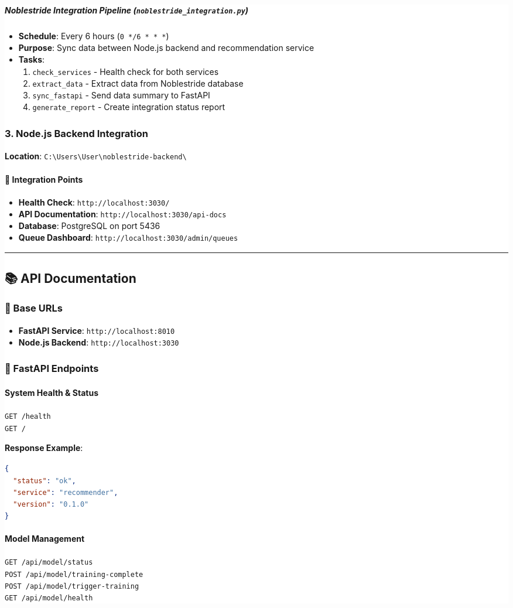 ##### **Noblestride Integration Pipeline** (`noblestride_integration.py`)
- **Schedule**: Every 6 hours (`0 */6 * * *`)
- **Purpose**: Sync data between Node.js backend and recommendation service
- **Tasks**:
  1. `check_services` - Health check for both services
  2. `extract_data` - Extract data from Noblestride database
  3. `sync_fastapi` - Send data summary to FastAPI
  4. `generate_report` - Create integration status report

### 3. Node.js Backend Integration

**Location**: `C:\Users\User\noblestride-backend\`

#### 🔌 Integration Points
- **Health Check**: `http://localhost:3030/`
- **API Documentation**: `http://localhost:3030/api-docs`
- **Database**: PostgreSQL on port 5436
- **Queue Dashboard**: `http://localhost:3030/admin/queues`

---

## 📚 API Documentation

### 🔗 Base URLs
- **FastAPI Service**: `http://localhost:8010`
- **Node.js Backend**: `http://localhost:3030`

### 🚀 FastAPI Endpoints

#### **System Health & Status**
```http
GET /health
GET /
```

**Response Example**:
```json
{
  "status": "ok",
  "service": "recommender",
  "version": "0.1.0"
}
```

#### **Model Management**
```http
GET /api/model/status
POST /api/model/training-complete
POST /api/model/trigger-training
GET /api/model/health
```

